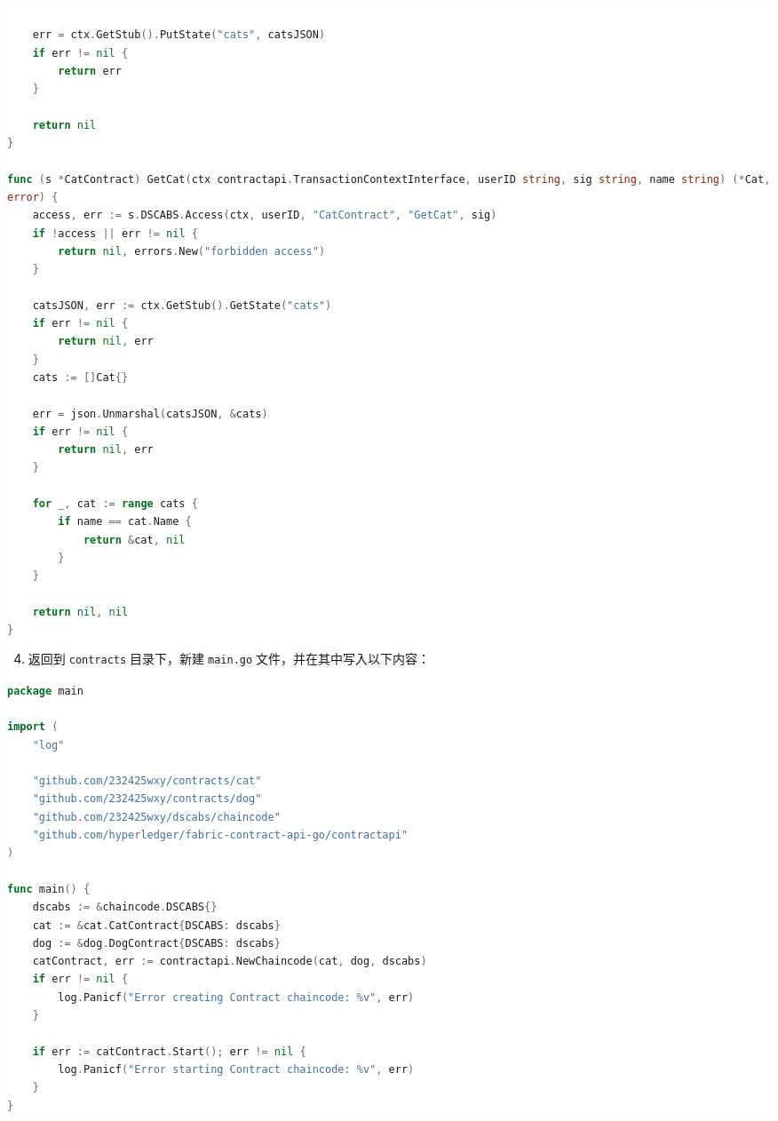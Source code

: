 ```go

	err = ctx.GetStub().PutState("cats", catsJSON)
	if err != nil {
		return err
	}

	return nil
}

func (s *CatContract) GetCat(ctx contractapi.TransactionContextInterface, userID string, sig string, name string) (*Cat, error) {
	access, err := s.DSCABS.Access(ctx, userID, "CatContract", "GetCat", sig)
	if !access || err != nil {
		return nil, errors.New("forbidden access")
	}

	catsJSON, err := ctx.GetStub().GetState("cats")
	if err != nil {
		return nil, err
	}
	cats := []Cat{}

	err = json.Unmarshal(catsJSON, &cats)
	if err != nil {
		return nil, err
	}

	for _, cat := range cats {
		if name == cat.Name {
			return &cat, nil
		}
	}

	return nil, nil
}
```

4. 返回到 `contracts` 目录下，新建 `main.go` 文件，并在其中写入以下内容：
```go
package main

import (
	"log"

	"github.com/232425wxy/contracts/cat"
	"github.com/232425wxy/contracts/dog"
	"github.com/232425wxy/dscabs/chaincode"
	"github.com/hyperledger/fabric-contract-api-go/contractapi"
)

func main() {
	dscabs := &chaincode.DSCABS{}
	cat := &cat.CatContract{DSCABS: dscabs}
	dog := &dog.DogContract{DSCABS: dscabs}
	catContract, err := contractapi.NewChaincode(cat, dog, dscabs)
	if err != nil {
		log.Panicf("Error creating Contract chaincode: %v", err)
	}

	if err := catContract.Start(); err != nil {
		log.Panicf("Error starting Contract chaincode: %v", err)
	}
}
```